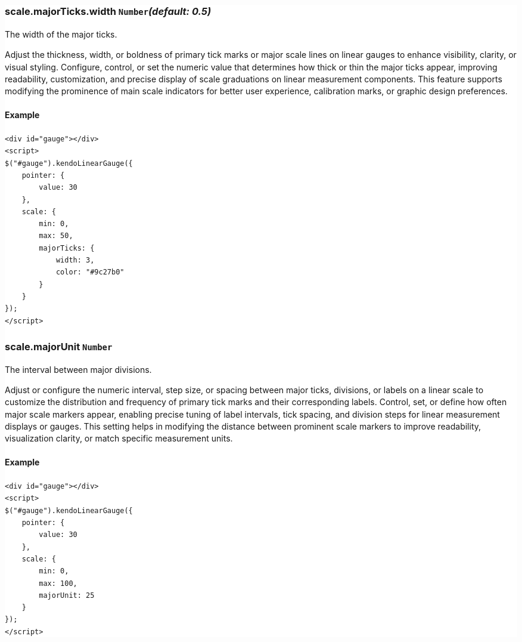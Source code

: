 ### scale.majorTicks.width `Number`*(default: 0.5)*

 The width of the major ticks.


<div class="meta-api-description">
Adjust the thickness, width, or boldness of primary tick marks or major scale lines on linear gauges to enhance visibility, clarity, or visual styling. Configure, control, or set the numeric value that determines how thick or thin the major ticks appear, improving readability, customization, and precise display of scale graduations on linear measurement components. This feature supports modifying the prominence of main scale indicators for better user experience, calibration marks, or graphic design preferences.
</div>

#### Example

    <div id="gauge"></div>
    <script>
    $("#gauge").kendoLinearGauge({
        pointer: {
            value: 30
        },
        scale: {
            min: 0,
            max: 50,
            majorTicks: {
                width: 3,
                color: "#9c27b0"
            }
        }
    });
    </script>

### scale.majorUnit `Number`

The interval between major divisions.


<div class="meta-api-description">
Adjust or configure the numeric interval, step size, or spacing between major ticks, divisions, or labels on a linear scale to customize the distribution and frequency of primary tick marks and their corresponding labels. Control, set, or define how often major scale markers appear, enabling precise tuning of label intervals, tick spacing, and division steps for linear measurement displays or gauges. This setting helps in modifying the distance between prominent scale markers to improve readability, visualization clarity, or match specific measurement units.
</div>

#### Example

    <div id="gauge"></div>
    <script>
    $("#gauge").kendoLinearGauge({
        pointer: {
            value: 30
        },
        scale: {
            min: 0,
            max: 100,
            majorUnit: 25
        }
    });
    </script>

